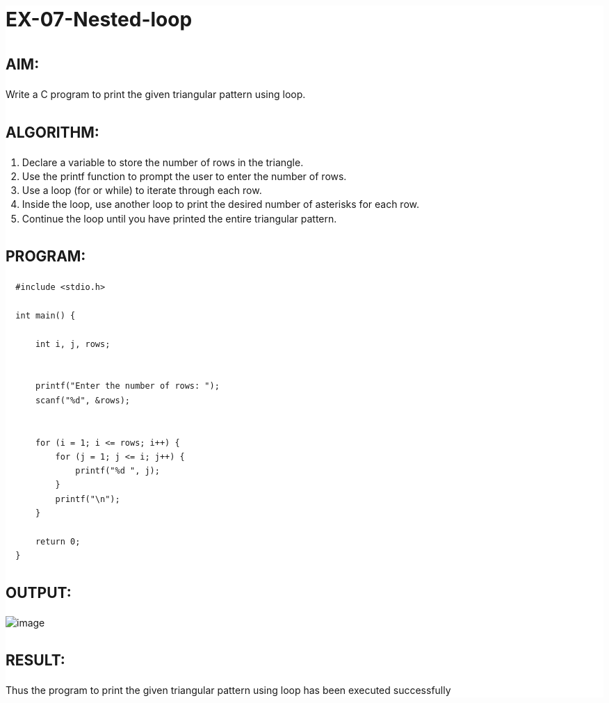  


# EX-07-Nested-loop

## AIM:

Write a C program to print the given triangular pattern using loop.

## ALGORITHM:

1.	Declare a variable to store the number of rows in the triangle.
2.	Use the printf function to prompt the user to enter the number of rows.
3.	Use a loop (for or while) to iterate through each row.
4.	Inside the loop, use another loop to print the desired number of asterisks for each row.
5.	Continue the loop until you have printed the entire triangular pattern.

## PROGRAM:

      #include <stdio.h>
      
      int main() {
      
          int i, j, rows;
      
          
          printf("Enter the number of rows: ");
          scanf("%d", &rows);
      
      
          for (i = 1; i <= rows; i++) {
              for (j = 1; j <= i; j++) {
                  printf("%d ", j);
              }
              printf("\n");
          }
      
          return 0;
      }


## OUTPUT:
![image](https://github.com/user-attachments/assets/3bc38f39-6c49-4328-8ccf-8a42ad8a9867)






## RESULT:

Thus the program to print the given triangular pattern using loop has been executed successfully
 
 

